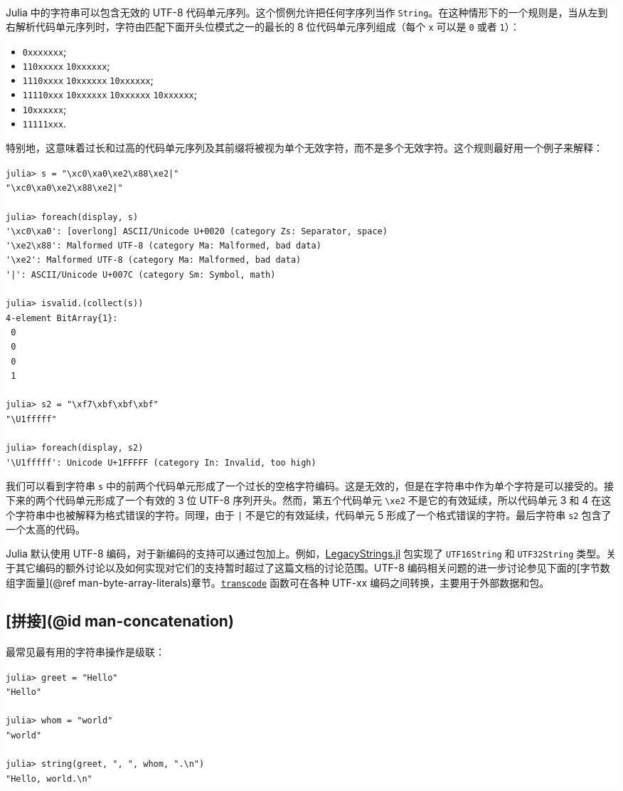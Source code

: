 Julia 中的字符串可以包含无效的 UTF-8 代码单元序列。这个惯例允许把任何字序列当作 `String`。在这种情形下的一个规则是，当从左到右解析代码单元序列时，字符由匹配下面开头位模式之一的最长的 8 位代码单元序列组成（每个 `x` 可以是 `0` 或者 `1`）：

* `0xxxxxxx`;
* `110xxxxx` `10xxxxxx`;
* `1110xxxx` `10xxxxxx` `10xxxxxx`;
* `11110xxx` `10xxxxxx` `10xxxxxx` `10xxxxxx`;
* `10xxxxxx`;
* `11111xxx`.

特别地，这意味着过长和过高的代码单元序列及其前缀将被视为单个无效字符，而不是多个无效字符。这个规则最好用一个例子来解释：

```julia-repl
julia> s = "\xc0\xa0\xe2\x88\xe2|"
"\xc0\xa0\xe2\x88\xe2|"

julia> foreach(display, s)
'\xc0\xa0': [overlong] ASCII/Unicode U+0020 (category Zs: Separator, space)
'\xe2\x88': Malformed UTF-8 (category Ma: Malformed, bad data)
'\xe2': Malformed UTF-8 (category Ma: Malformed, bad data)
'|': ASCII/Unicode U+007C (category Sm: Symbol, math)

julia> isvalid.(collect(s))
4-element BitArray{1}:
 0
 0
 0
 1

julia> s2 = "\xf7\xbf\xbf\xbf"
"\U1fffff"

julia> foreach(display, s2)
'\U1fffff': Unicode U+1FFFFF (category In: Invalid, too high)
```

我们可以看到字符串 `s` 中的前两个代码单元形成了一个过长的空格字符编码。这是无效的，但是在字符串中作为单个字符是可以接受的。接下来的两个代码单元形成了一个有效的 3 位 UTF-8 序列开头。然而，第五个代码单元 `\xe2` 不是它的有效延续，所以代码单元 3 和 4 在这个字符串中也被解释为格式错误的字符。同理，由于 `|` 不是它的有效延续，代码单元 5 形成了一个格式错误的字符。最后字符串 `s2` 包含了一个太高的代码。

Julia 默认使用 UTF-8 编码，对于新编码的支持可以通过包加上。例如，[LegacyStrings.jl](https://github.com/JuliaStrings/LegacyStrings.jl) 包实现了 `UTF16String` 和 `UTF32String` 类型。关于其它编码的额外讨论以及如何实现对它们的支持暂时超过了这篇文档的讨论范围。UTF-8 编码相关问题的进一步讨论参见下面的[字节数组字面量](@ref man-byte-array-literals)章节。[`transcode`](@ref) 函数可在各种 UTF-xx 编码之间转换，主要用于外部数据和包。

## [拼接](@id man-concatenation)

最常见最有用的字符串操作是级联：

```jldoctest stringconcat
julia> greet = "Hello"
"Hello"

julia> whom = "world"
"world"

julia> string(greet, ", ", whom, ".\n")
"Hello, world.\n"
```

